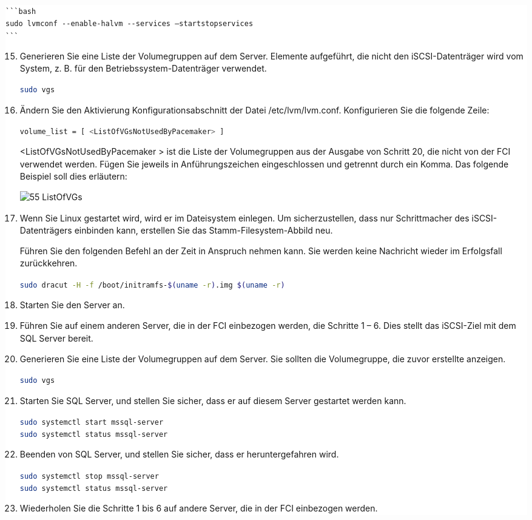     ```bash
    sudo lvmconf --enable-halvm --services –startstopservices
    ```
 
15. Generieren Sie eine Liste der Volumegruppen auf dem Server. Elemente aufgeführt, die nicht den iSCSI-Datenträger wird vom System, z. B. für den Betriebssystem-Datenträger verwendet.

    ```bash
    sudo vgs
    ```

16. Ändern Sie den Aktivierung Konfigurationsabschnitt der Datei /etc/lvm/lvm.conf. Konfigurieren Sie die folgende Zeile:

    ```bash
    volume_list = [ <ListOfVGsNotUsedByPacemaker> ]
    ```

    \<ListOfVGsNotUsedByPacemaker > ist die Liste der Volumegruppen aus der Ausgabe von Schritt 20, die nicht von der FCI verwendet werden. Fügen Sie jeweils in Anführungszeichen eingeschlossen und getrennt durch ein Komma. Das folgende Beispiel soll dies erläutern:

    ![55 ListOfVGs][11]
 
 
17. Wenn Sie Linux gestartet wird, wird er im Dateisystem einlegen. Um sicherzustellen, dass nur Schrittmacher des iSCSI-Datenträgers einbinden kann, erstellen Sie das Stamm-Filesystem-Abbild neu. 

    Führen Sie den folgenden Befehl an der Zeit in Anspruch nehmen kann. Sie werden keine Nachricht wieder im Erfolgsfall zurückkehren.

    ```bash
    sudo dracut -H -f /boot/initramfs-$(uname -r).img $(uname -r)
    ```

18. Starten Sie den Server an.

19. Führen Sie auf einem anderen Server, die in der FCI einbezogen werden, die Schritte 1 – 6. Dies stellt das iSCSI-Ziel mit dem SQL Server bereit. 
 
20. Generieren Sie eine Liste der Volumegruppen auf dem Server. Sie sollten die Volumegruppe, die zuvor erstellte anzeigen. 

    ```bash
    sudo vgs
    ``` 
23. Starten Sie SQL Server, und stellen Sie sicher, dass er auf diesem Server gestartet werden kann.

    ```bash
    sudo systemctl start mssql-server
    sudo systemctl status mssql-server
    ```

24. Beenden von SQL Server, und stellen Sie sicher, dass er heruntergefahren wird.

    ```bash
    sudo systemctl stop mssql-server
    sudo systemctl status mssql-server
    ```
25. Wiederholen Sie die Schritte 1 bis 6 auf andere Server, die in der FCI einbezogen werden.


[1]: ./media/sql-server-linux-shared-disk-cluster-configure-iscsi/05-initiator.png
[2]: ./media/sql-server-linux-shared-disk-cluster-configure-iscsi/10-iscsiTargetSettings.png
[3]: ./media/sql-server-linux-shared-disk-cluster-configure-iscsi/15-iSCSITargetResults.png
[4]: ./media/sql-server-linux-shared-disk-cluster-configure-iscsi/20-iSCSITargetLogin.png
[5]: ./media/sql-server-linux-shared-disk-cluster-configure-iscsi/25-iSCSIVerify.png
[6]: ./media/sql-server-linux-shared-disk-cluster-configure-iscsi/7-setiscsinetwork.png
[7]: ./media/sql-server-linux-shared-disk-cluster-configure-iscsi/30-iSCSIattachedDisks.png
[8]: ./media/sql-server-linux-shared-disk-cluster-configure-iscsi/45-CopyMove.png
[9]: ./media/sql-server-linux-shared-disk-cluster-configure-iscsi/50-ExampleCreateSSMS.png
[10]: ./media/sql-server-linux-shared-disk-cluster-configure-iscsi/40-Create25GBVol.png
[11]: ./media/sql-server-linux-shared-disk-cluster-configure-iscsi/55-ListOfVGs.png